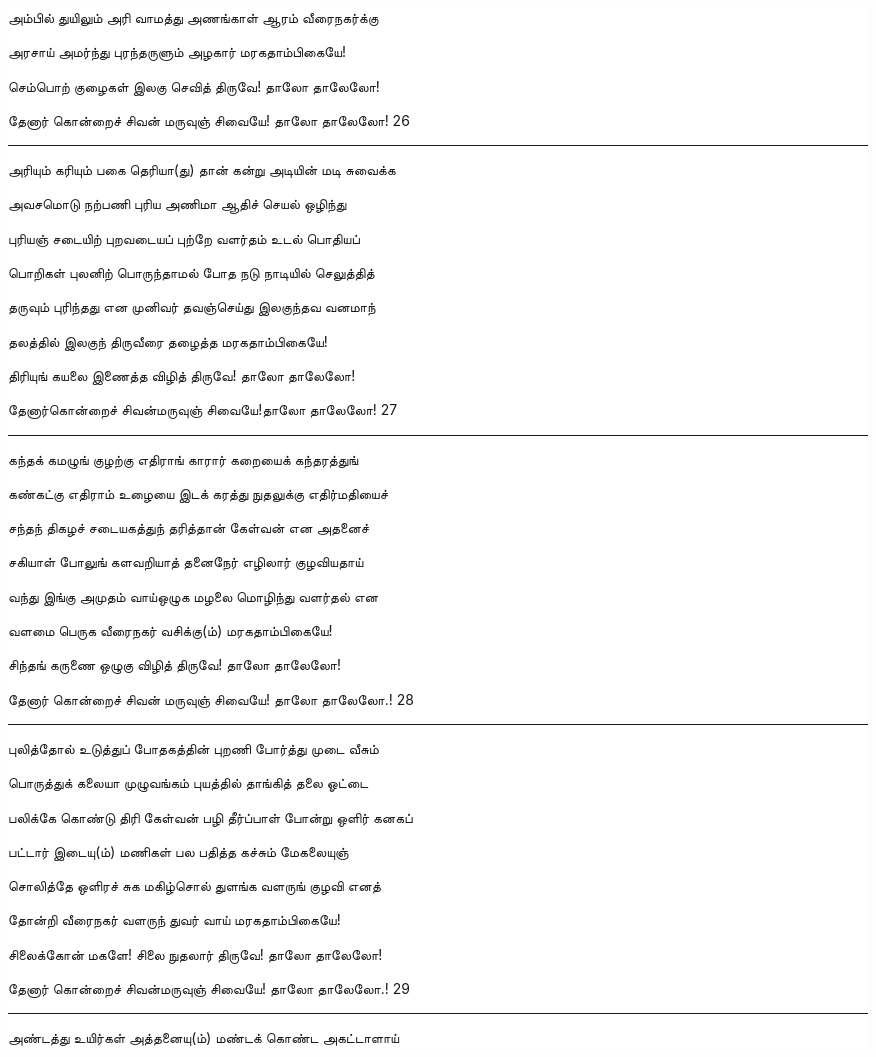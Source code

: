 அம்பில் துயிலும் அரி வாமத்து அணங்காள் ஆரம் வீரைநகர்க்கு  

அரசாய் அமர்ந்து புரந்தருளும் அழகார் மரகதாம்பிகையே!  

செம்பொற் குழைகள் இலகு செவித் திருவே! தாலோ தாலேலோ!  

தேனார் கொன்றைச் சிவன் மருவுஞ் சிவையே! தாலோ தாலேலோ! 26  

-------------------  

அரியும் கரியும் பகை தெரியா(து) தான் கன்று அடியின் மடி சுவைக்க  

அவசமொடு நற்பணி புரிய அணிமா ஆதிச் செயல் ஒழிந்து  

புரியஞ் சடையிற் புறவடையப் புற்றே வளர்தம் உடல் பொதியப்  

பொறிகள் புலனிற் பொருந்தாமல் போத நடு நாடியில் செலுத்தித்  

தருவும் புரிந்தது என முனிவர் தவஞ்செய்து இலகுந்தவ வனமாந்  

தலத்தில் இலகுந் திருவீரை தழைத்த மரகதாம்பிகையே!  

திரியுங் கயலை இணைத்த விழித் திருவே! தாலோ தாலேலோ!  

தேனார்கொன்றைச் சிவன்மருவுஞ் சிவையே!தாலோ தாலேலோ! 27  

-------------  

கந்தக் கமழுங் குழற்கு எதிராங் காரார் கறையைக் கந்தரத்துங்  

கண்கட்கு எதிராம் உழையை இடக் கரத்து நுதலுக்கு எதிர்மதியைச்  

சந்தந் திகழச் சடையகத்துந் தரித்தான் கேள்வன் என அதனைச்  

சகியாள் போலுங் களவறியாத் தனைநேர் எழிலார் குழவியதாய்  

வந்து இங்கு அமுதம் வாய்ஒழுக மழலை மொழிந்து வளர்தல் என  

வளமை பெருக வீரைநகர் வசிக்கு(ம்) மரகதாம்பிகையே!  

சிந்தங் கருணை ஒழுகு விழித் திருவே! தாலோ தாலேலோ!  

தேனார் கொன்றைச் சிவன் மருவுஞ் சிவையே! தாலோ தாலேலோ.! 28  

---------------  

புலித்தோல் உடுத்துப் போதகத்தின் புறணி போர்த்து முடை வீசும்  

பொருத்துக் கலையா முழுவங்கம் புயத்தில் தாங்கித் தலை ஓட்டை  

பலிக்கே கொண்டு திரி கேள்வன் பழி தீர்ப்பாள் போன்று ஒளிர் கனகப்  

பட்டார் இடையு(ம்) மணிகள் பல பதித்த கச்சும் மேகலையுஞ்  

சொலித்தே ஒளிரச் சுக மகிழ்சொல் துளங்க வளருங் குழவி எனத்  

தோன்றி வீரைநகர் வளருந் துவர் வாய் மரகதாம்பிகையே!  

சிலைக்கோன் மகளே! சிலை நுதலார் திருவே! தாலோ தாலேலோ!  

தேனார் கொன்றைச் சிவன்மருவுஞ் சிவையே! தாலோ தாலேலோ.! 29  

-------------------  

அண்டத்து உயிர்கள் அத்தனையு(ம்) மண்டக் கொண்ட அகட்டாளாய்  
